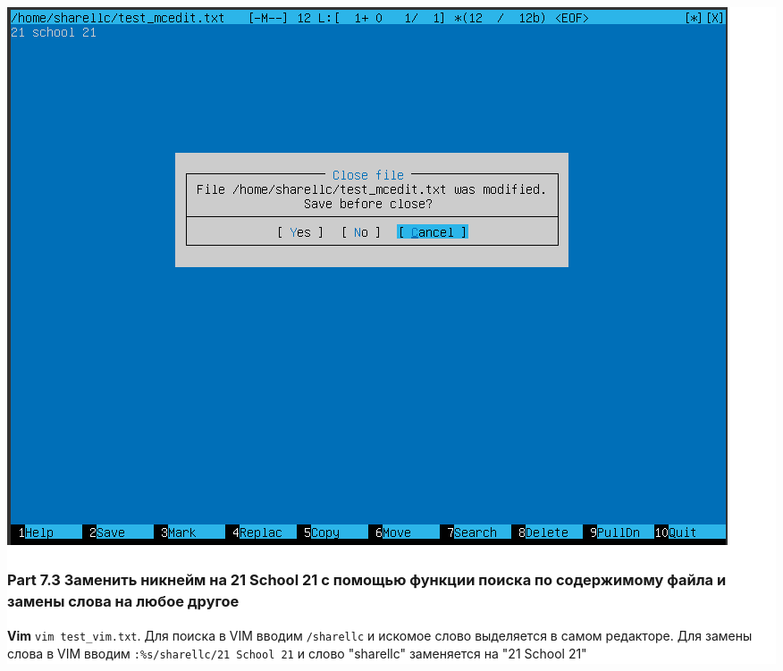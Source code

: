 ![mcedit](image/23.png)

### Part 7.3 Заменить никнейм на 21 School 21 c помощью функции поиска по содержимому файла и замены слова на любое другое

**Vim**
`vim test_vim.txt`. Для поиска в VIM вводим `/sharellc` и искомое слово выделяется в самом редакторе. Для замены слова в VIM вводим `:%s/sharellc/21 School 21` и слово "sharellc" заменяется на "21 School 21"